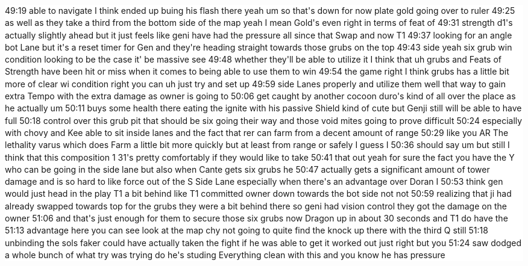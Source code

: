 49:19
able to navigate I think ended up buing his flash there yeah um so that's down for now plate gold going over to ruler
49:25
as well as they take a third from the bottom side of the map yeah I mean Gold's even right in terms of feat of
49:31
strength d1's actually slightly ahead but it just feels like geni have had the pressure all since that Swap and now T1
49:37
looking for an angle bot Lane but it's a reset timer for Gen and they're heading straight towards those grubs on the top
49:43
side yeah six grub win condition looking to be the case it' be massive see
49:48
whether they'll be able to utilize it I think that uh grubs and Feats of Strength have been hit or miss when it comes to being able to use them to win
49:54
the game right I think grubs has a little bit more of clear wi condition right you can uh just try and set up
49:59
side Lanes properly and utilize them well that way to gain extra Tempo with the extra damage as owner is going to
50:06
get caught by another cocoon duro's kind of all over the place as he actually um
50:11
buys some health there eating the ignite with his passive Shield kind of cute but Genji still will be able to have full
50:18
control over this grub pit that should be six going their way and those void mites going to prove difficult
50:24
especially with chovy and Kee able to sit inside lanes and the fact that rer can farm from a decent amount of range
50:29
like you AR The lethality varus which does Farm a little bit more quickly but at least from range or safely I guess I
50:36
should say um but still I think that this composition 1 31's pretty comfortably if they would like to take
50:41
that out yeah for sure the fact you have the Y who can be going in the side lane but also when Cante gets six grubs he
50:47
actually gets a significant amount of tower damage and is so hard to like force out of the S Side Lane especially when there's an advantage over Doran I
50:53
think gen would just head in the play T1 a bit behind like T1 committed owner down towards the bot side not not
50:59
realizing that ji had already swapped towards top for the grubs they were a bit behind there so geni had vision control they got the damage on the owner
51:06
and that's just enough for them to secure those six grubs now Dragon up in about 30 seconds and T1 do have the
51:13
advantage here you can see look at the map chy not going to quite find the knock up there with the third Q still
51:18
unbinding the sols faker could have actually taken the fight if he was able to get it worked out just right but you
51:24
saw dodged a whole bunch of what try was trying do he's studing Everything clean with this and you know he has pressure